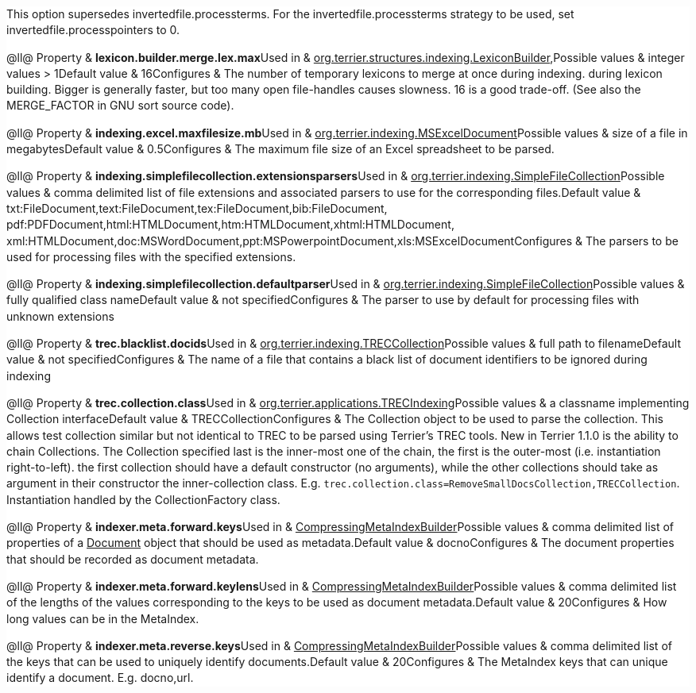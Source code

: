 This option supersedes invertedfile.processterms. For the invertedfile.processterms strategy to be used, set invertedfile.processpointers to 0.

<span>@ll@</span> Property & **lexicon.builder.merge.lex.max**Used in & [org.terrier.structures.indexing.LexiconBuilder](javadoc/org/terrier/structures/indexing/LexiconBuilder.html),Possible values & integer values &gt; 1Default value & 16Configures & The number of temporary lexicons to merge at once during indexing. during lexicon building. Bigger is generally faster, but too many open file-handles causes slowness. 16 is a good trade-off. (See also the MERGE\_FACTOR in GNU sort source code).

<span>@ll@</span> Property & **indexing.excel.maxfilesize.mb**Used in & [org.terrier.indexing.MSExcelDocument](javadoc/org/terrier/indexing/MSExcelDocument.html)Possible values & size of a file in megabytesDefault value & 0.5Configures & The maximum file size of an Excel spreadsheet to be parsed.

<span>@ll@</span> Property & **indexing.simplefilecollection.extensionsparsers**Used in & [org.terrier.indexing.SimpleFileCollection](javadoc/org/terrier/indexing/SimpleFileCollection.html)Possible values & comma delimited list of file extensions and associated parsers to use for the corresponding files.Default value & txt:FileDocument,text:FileDocument,tex:FileDocument,bib:FileDocument, pdf:PDFDocument,html:HTMLDocument,htm:HTMLDocument,xhtml:HTMLDocument, xml:HTMLDocument,doc:MSWordDocument,ppt:MSPowerpointDocument,xls:MSExcelDocumentConfigures & The parsers to be used for processing files with the specified extensions.

<span>@ll@</span> Property & **indexing.simplefilecollection.defaultparser**Used in & [org.terrier.indexing.SimpleFileCollection](javadoc/org/terrier/indexing/SimpleFileCollection.html)Possible values & fully qualified class nameDefault value & not specifiedConfigures & The parser to use by default for processing files with unknown extensions

<span>@ll@</span> Property & **trec.blacklist.docids**Used in & [org.terrier.indexing.TRECCollection](javadoc/org/terrier/indexing/TRECCollection.html)Possible values & full path to filenameDefault value & not specifiedConfigures & The name of a file that contains a black list of document identifiers to be ignored during indexing

<span>@ll@</span> Property & **trec.collection.class**Used in & [org.terrier.applications.TRECIndexing](javadoc/org/terrier/applications/TRECIndexing.html)Possible values & a classname implementing Collection interfaceDefault value & TRECCollectionConfigures & The Collection object to be used to parse the collection. This allows test collection similar but not identical to TREC to be parsed using Terrier’s TREC tools. New in Terrier 1.1.0 is the ability to chain Collections. The Collection specified last is the inner-most one of the chain, the first is the outer-most (i.e. instantiation right-to-left). the first collection should have a default constructor (no arguments), while the other collections should take as argument in their constructor the inner-collection class. E.g. `trec.collection.class=RemoveSmallDocsCollection,TRECCollection`. Instantiation handled by the CollectionFactory class.

<span>@ll@</span> Property & **indexer.meta.forward.keys**Used in & [CompressingMetaIndexBuilder](javadoc/org/terrier/structures/indexing/CompressingMetaIndexBuilder.html)Possible values & comma delimited list of properties of a [Document](javadoc/org/terrier/indexing/Document.html) object that should be used as metadata.Default value & docnoConfigures & The document properties that should be recorded as document metadata.

<span>@ll@</span> Property & **indexer.meta.forward.keylens**Used in & [CompressingMetaIndexBuilder](javadoc/org/terrier/structures/indexing/CompressingMetaIndexBuilder.html)Possible values & comma delimited list of the lengths of the values corresponding to the keys to be used as document metadata.Default value & 20Configures & How long values can be in the MetaIndex.

<span>@ll@</span> Property & **indexer.meta.reverse.keys**Used in & [CompressingMetaIndexBuilder](javadoc/org/terrier/structures/indexing/CompressingMetaIndexBuilder.html)Possible values & comma delimited list of the keys that can be used to uniquely identify documents.Default value & 20Configures & The MetaIndex keys that can unique identify a document. E.g. docno,url.
